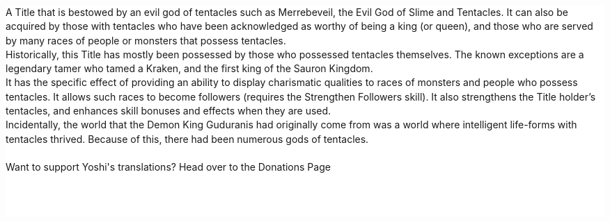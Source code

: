 A Title that is bestowed by an evil god of tentacles such as Merrebeveil, the Evil God of Slime and Tentacles. It can also be acquired by those with tentacles who have been acknowledged as worthy of being a king (or queen), and those who are served by many races of people or monsters that possess tentacles.<br/>
Historically, this Title has mostly been possessed by those who possessed tentacles themselves. The known exceptions are a legendary tamer who tamed a Kraken, and the first king of the Sauron Kingdom.<br/>
It has the specific effect of providing an ability to display charismatic qualities to races of monsters and people who possess tentacles. It allows such races to become followers (requires the Strengthen Followers skill). It also strengthens the Title holder’s tentacles, and enhances skill bonuses and effects when they are used.<br/>
Incidentally, the world that the Demon King Guduranis had originally come from was a world where intelligent life-forms with tentacles thrived. Because of this, there had been numerous gods of tentacles.<br/>
<br/>
Want to support Yoshi's translations? Head over to the Donations Page<br/>
  <br/>
<br/>
<br/>
